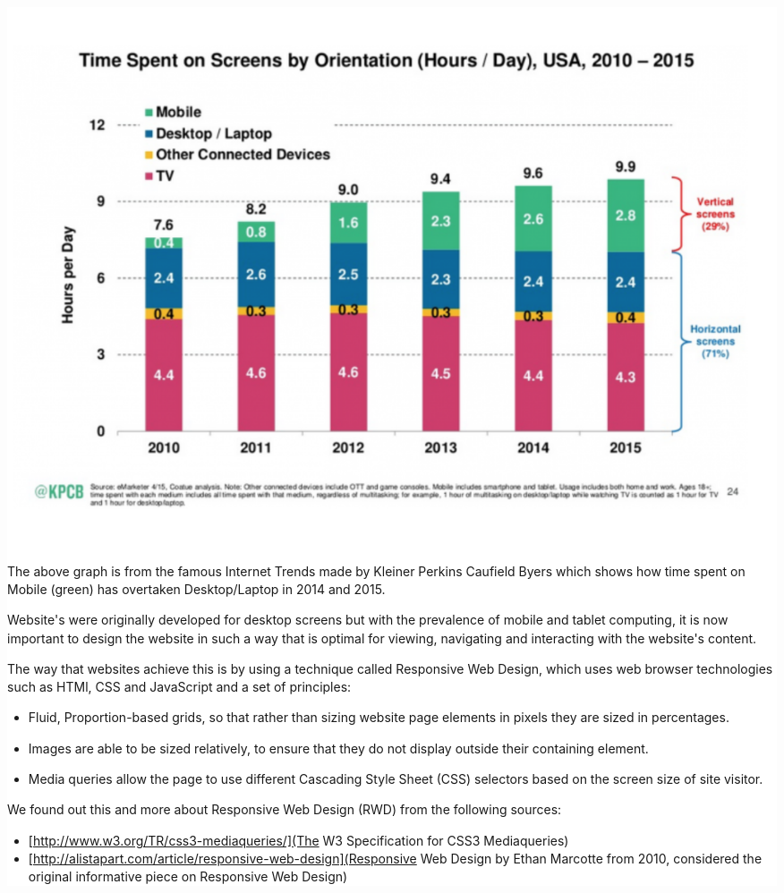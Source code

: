 ![Responsive Internet Trends Chart](/assets/responsive.png)

The above graph is from the famous Internet Trends made by Kleiner Perkins Caufield Byers which shows how time spent on Mobile (green) has overtaken Desktop/Laptop in 2014 and 2015.

Website's were originally developed for desktop screens but with the prevalence of mobile and tablet computing, it is now important to design the website in such a way that is optimal for viewing, navigating and interacting with the website's content.

The way that websites achieve this is by using a technique called Responsive Web Design, which uses web browser technologies such as HTMl, CSS and JavaScript and a set of principles:

* Fluid, Proportion-based grids, so that rather than sizing website page elements in pixels they are sized in percentages.

* Images are able to be sized relatively, to ensure that they do not display outside their containing element.

* Media queries allow the page to use different Cascading Style Sheet (CSS) selectors based on the screen size of site visitor.

We found out this and more about Responsive Web Design (RWD) from the following sources:

* [http://www.w3.org/TR/css3-mediaqueries/](The W3 Specification for CSS3 Mediaqueries)
* [http://alistapart.com/article/responsive-web-design](Responsive Web Design by Ethan Marcotte from 2010, considered the original informative piece on Responsive Web Design)

